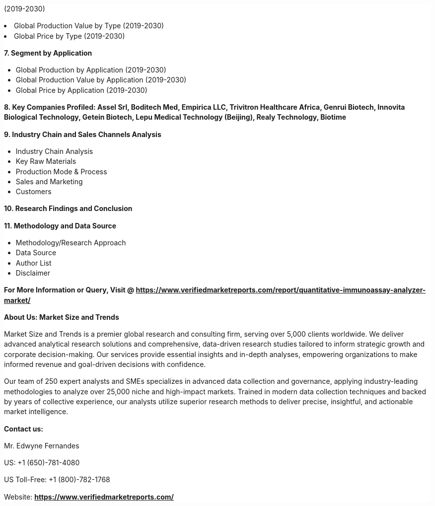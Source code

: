 (2019-2030)</li><li>Global Production Value by Type (2019-2030)</li><li>Global Price by Type (2019-2030)</li></ul><p><strong>7. Segment by Application</strong></p><ul><li>Global Production by Application (2019-2030)</li><li>Global Production Value by Application (2019-2030)</li><li>Global Price by Application (2019-2030)</li></ul><p><strong>8. Key Companies Profiled: Assel Srl, Boditech Med, Empirica LLC, Trivitron Healthcare Africa, Genrui Biotech, Innovita Biological Technology, Getein Biotech, Lepu Medical Technology (Beijing), Realy Technology, Biotime</strong></p><p><strong>9. Industry Chain and Sales Channels Analysis</strong></p><ul><li>Industry Chain Analysis</li><li>Key Raw Materials</li><li>Production Mode &amp; Process</li><li>Sales and Marketing</li><li>Customers</li></ul><p><strong>10. Research Findings and Conclusion</strong></p><p><strong>11. Methodology and Data Source</strong></p><ul><li>Methodology/Research Approach</li><li>Data Source</li><li>Author List</li><li>Disclaimer</li></ul></p><p><strong>For More Information or Query, Visit @ <a href="https://www.verifiedmarketreports.com/report/quantitative-immunoassay-analyzer-market/">https://www.verifiedmarketreports.com/report/quantitative-immunoassay-analyzer-market/</a></strong></p><p><strong>About Us: Market Size and Trends</strong></p><p>Market Size and Trends is a premier global research and consulting firm, serving over 5,000 clients worldwide. We deliver advanced analytical research solutions and comprehensive, data-driven research studies tailored to inform strategic growth and corporate decision-making. Our services provide essential insights and in-depth analyses, empowering organizations to make informed revenue and goal-driven decisions with confidence.</p><p>Our team of 250 expert analysts and SMEs specializes in advanced data collection and governance, applying industry-leading methodologies to analyze over 25,000 niche and high-impact markets. Trained in modern data collection techniques and backed by years of collective experience, our analysts utilize superior research methods to deliver precise, insightful, and actionable market intelligence.</p><p><strong>Contact us:</strong></p><p>Mr. Edwyne Fernandes</p><p>US: +1 (650)-781-4080</p><p>US Toll-Free: +1 (800)-782-1768</p><p>Website: <strong><a href="https://www.verifiedmarketreports.com/">https://www.verifiedmarketreports.com/</a></strong></p>
